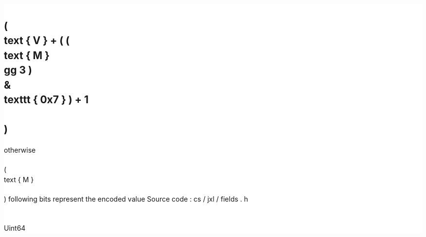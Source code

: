 \
(
\
text
{
V
}
+
(
(
\
text
{
M
}
\
gg
3
)
\
&
\
texttt
{
0x7
}
)
+
1
\
\
)
-
otherwise
\
\
(
\
text
{
M
}
\
\
)
following
bits
represent
the
encoded
value
Source
code
:
cs
/
jxl
/
fields
.
h
#
#
Uint64